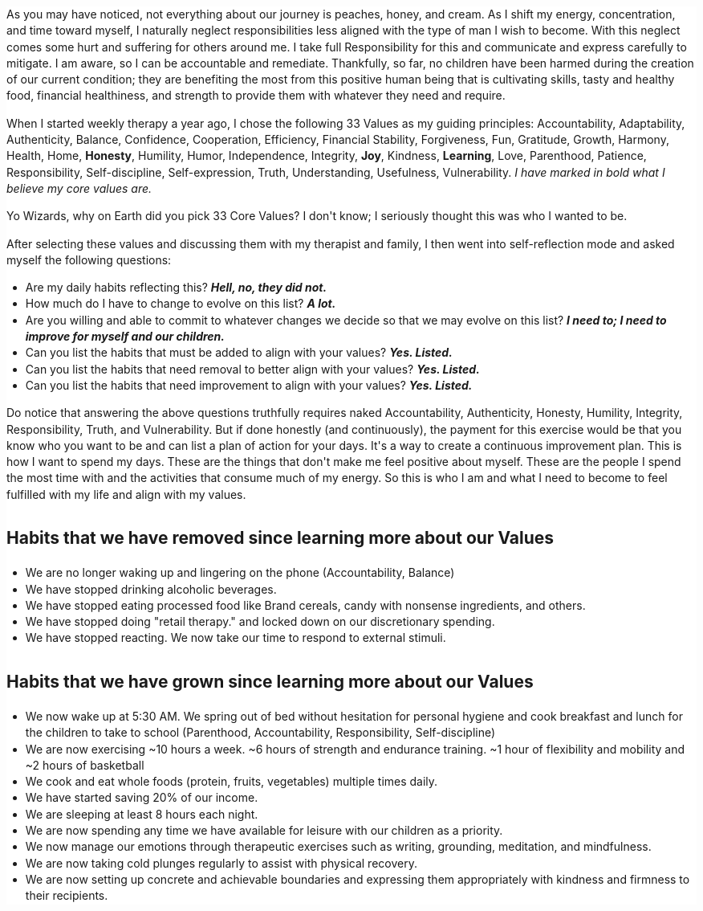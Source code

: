 As you may have noticed, not everything about our journey is peaches, honey, and cream. As I shift my energy, concentration, and time toward myself, I naturally neglect responsibilities less aligned with the type of man I wish to become. With this neglect comes some hurt and suffering for others around me. I take full Responsibility for this and communicate and express carefully to mitigate. I am aware, so I can be accountable and remediate. Thankfully, so far, no children have been harmed during the creation of our current condition; they are benefiting the most from this positive human being that is cultivating skills, tasty and healthy food, financial healthiness, and strength to provide them with whatever they need and require.

When I started weekly therapy a year ago, I chose the following 33 Values as my guiding principles: Accountability, Adaptability, Authenticity, Balance, Confidence, Cooperation, Efficiency, Financial Stability, Forgiveness, Fun, Gratitude, Growth, Harmony, Health, Home, **Honesty**, Humility, Humor, Independence, Integrity, **Joy**, Kindness, **Learning**, Love, Parenthood, Patience, Responsibility, Self-discipline, Self-expression, Truth, Understanding, Usefulness, Vulnerability. _I have marked in bold what I believe my core values are._ 

Yo Wizards, why on Earth did you pick 33 Core Values? I don't know; I seriously thought this was who I wanted to be.

After selecting these values and discussing them with my therapist and family, I then went into self-reflection mode and asked myself the following questions:

- Are my daily habits reflecting this? ***Hell, no, they did not.*** 
- How much do I have to change to evolve on this list? ***A lot.***
- Are you willing and able to commit to whatever changes we decide so that we may evolve on this list? ***I need to; I need to improve for myself and our children.***
- Can you list the habits that must be added to align with your values? ***Yes. Listed.***
- Can you list the habits that need removal to better align with your values? ***Yes. Listed.***
- Can you list the habits that need improvement to align with your values? ***Yes. Listed.***

Do notice that answering the above questions truthfully requires naked Accountability, Authenticity, Honesty, Humility, Integrity, Responsibility, Truth, and Vulnerability. But if done honestly (and continuously), the payment for this exercise would be that you know who you want to be and can list a plan of action for your days. It's a way to create a continuous improvement plan. This is how I want to spend my days. These are the things that don't make me feel positive about myself. These are the people I spend the most time with and the activities that consume much of my energy. So this is who I am and what I need to become to feel fulfilled with my life and align with my values. 

## Habits that we have removed since learning more about our Values
- We are no longer waking up and lingering on the phone (Accountability, Balance)
- We have stopped drinking alcoholic beverages.
- We have stopped eating processed food like Brand cereals, candy with nonsense ingredients, and others.
- We have stopped doing "retail therapy." and locked down on our discretionary spending.
- We have stopped reacting. We now take our time to respond to external stimuli. 

## Habits that we have grown since learning more about our Values
- We now wake up at 5:30 AM. We spring out of bed without hesitation for personal hygiene and cook breakfast and lunch for the children to take to school (Parenthood, Accountability, Responsibility, Self-discipline)
- We are now exercising ~10 hours a week. ~6 hours of strength and endurance training. ~1 hour of flexibility and mobility and ~2 hours of basketball
- We cook and eat whole foods (protein, fruits, vegetables) multiple times daily.
- We have started saving 20% of our income.
- We are sleeping at least 8 hours each night.
- We are now spending any time we have available for leisure with our children as a priority.
- We now manage our emotions through therapeutic exercises such as writing, grounding, meditation, and mindfulness.
- We are now taking cold plunges regularly to assist with physical recovery.
- We are now setting up concrete and achievable boundaries and expressing them appropriately with kindness and firmness to their recipients.